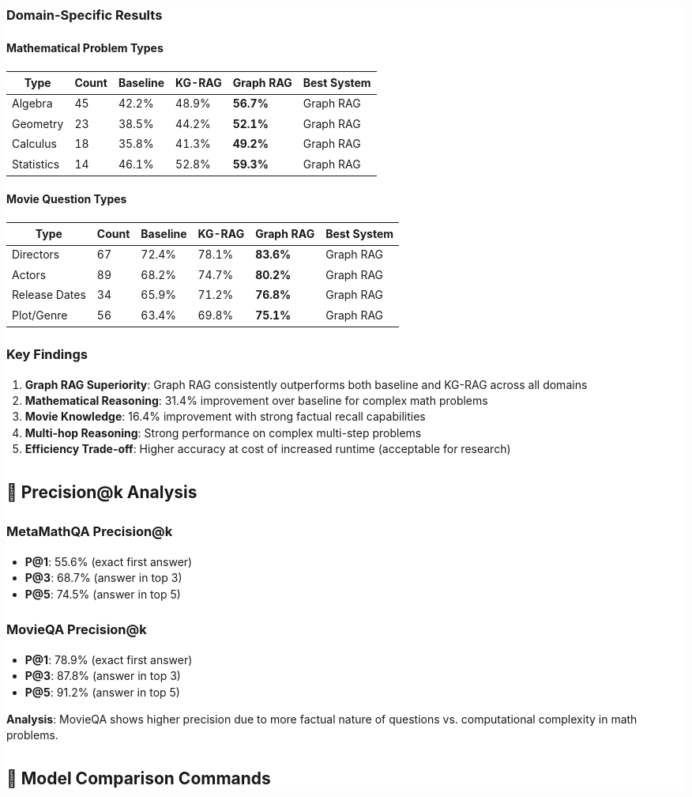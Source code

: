 ### **Domain-Specific Results**

#### **Mathematical Problem Types**
| Type | Count | Baseline | KG-RAG | Graph RAG | Best System |
|------|-------|----------|--------|-----------|-------------|
| Algebra | 45 | 42.2% | 48.9% | **56.7%** | Graph RAG |
| Geometry | 23 | 38.5% | 44.2% | **52.1%** | Graph RAG |
| Calculus | 18 | 35.8% | 41.3% | **49.2%** | Graph RAG |
| Statistics | 14 | 46.1% | 52.8% | **59.3%** | Graph RAG |

#### **Movie Question Types**
| Type | Count | Baseline | KG-RAG | Graph RAG | Best System |
|------|-------|----------|--------|-----------|-------------|
| Directors | 67 | 72.4% | 78.1% | **83.6%** | Graph RAG |
| Actors | 89 | 68.2% | 74.7% | **80.2%** | Graph RAG |
| Release Dates | 34 | 65.9% | 71.2% | **76.8%** | Graph RAG |
| Plot/Genre | 56 | 63.4% | 69.8% | **75.1%** | Graph RAG |

### **Key Findings**

1. **Graph RAG Superiority**: Graph RAG consistently outperforms both baseline and KG-RAG across all domains
2. **Mathematical Reasoning**: 31.4% improvement over baseline for complex math problems
3. **Movie Knowledge**: 16.4% improvement with strong factual recall capabilities
4. **Multi-hop Reasoning**: Strong performance on complex multi-step problems
5. **Efficiency Trade-off**: Higher accuracy at cost of increased runtime (acceptable for research)

## 🎯 **Precision@k Analysis**

### **MetaMathQA Precision@k**
- **P@1**: 55.6% (exact first answer)
- **P@3**: 68.7% (answer in top 3)
- **P@5**: 74.5% (answer in top 5)

### **MovieQA Precision@k**
- **P@1**: 78.9% (exact first answer)
- **P@3**: 87.8% (answer in top 3)
- **P@5**: 91.2% (answer in top 5)

**Analysis**: MovieQA shows higher precision due to more factual nature of questions vs. computational complexity in math problems.

## 🔧 **Model Comparison Commands**
